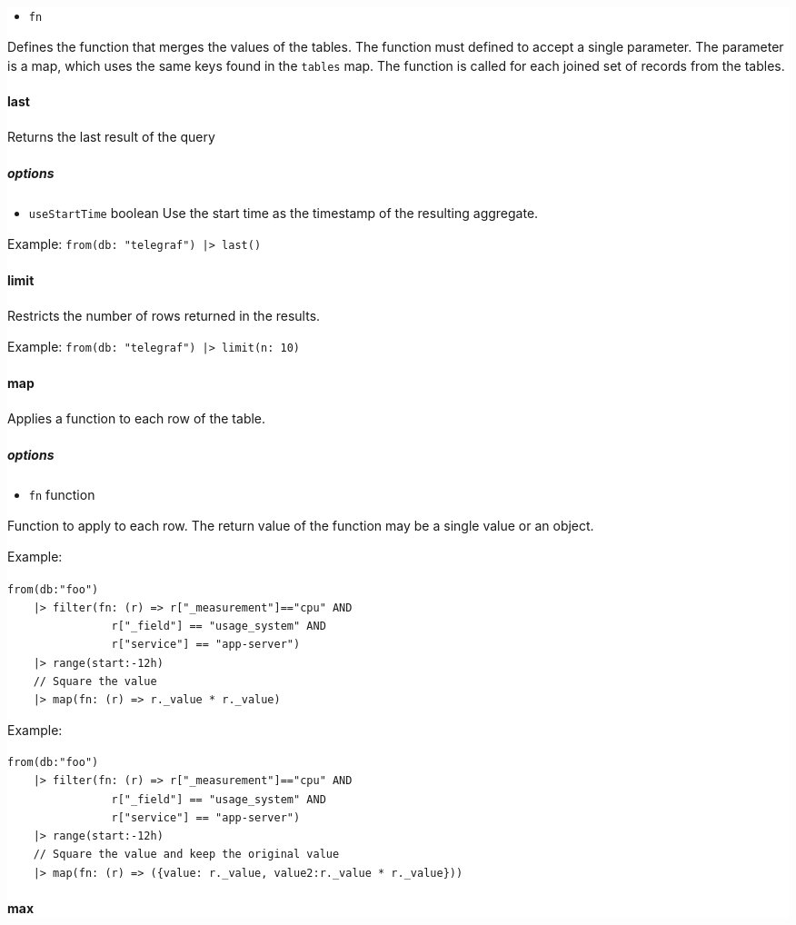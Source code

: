* `fn`

Defines the function that merges the values of the tables.
The function must defined to accept a single parameter.
The parameter is a map, which uses the same keys found in the `tables` map.
The function is called for each joined set of records from the tables.

#### last

Returns the last result of the query

##### options

*  `useStartTime` boolean
Use the start time as the timestamp of the resulting aggregate.

Example: `from(db: "telegraf") |> last()`

#### limit
Restricts the number of rows returned in the results.

Example: `from(db: "telegraf") |> limit(n: 10)`

#### map

Applies a function to each row of the table.

##### options

* `fn` function

Function to apply to each row. The return value of the function may be a single value or an object.

Example:
```
from(db:"foo")
    |> filter(fn: (r) => r["_measurement"]=="cpu" AND
                r["_field"] == "usage_system" AND
                r["service"] == "app-server")
    |> range(start:-12h)
    // Square the value
    |> map(fn: (r) => r._value * r._value)
```

Example:
```
from(db:"foo")
    |> filter(fn: (r) => r["_measurement"]=="cpu" AND
                r["_field"] == "usage_system" AND
                r["service"] == "app-server")
    |> range(start:-12h)
    // Square the value and keep the original value
    |> map(fn: (r) => ({value: r._value, value2:r._value * r._value}))
```

#### max
